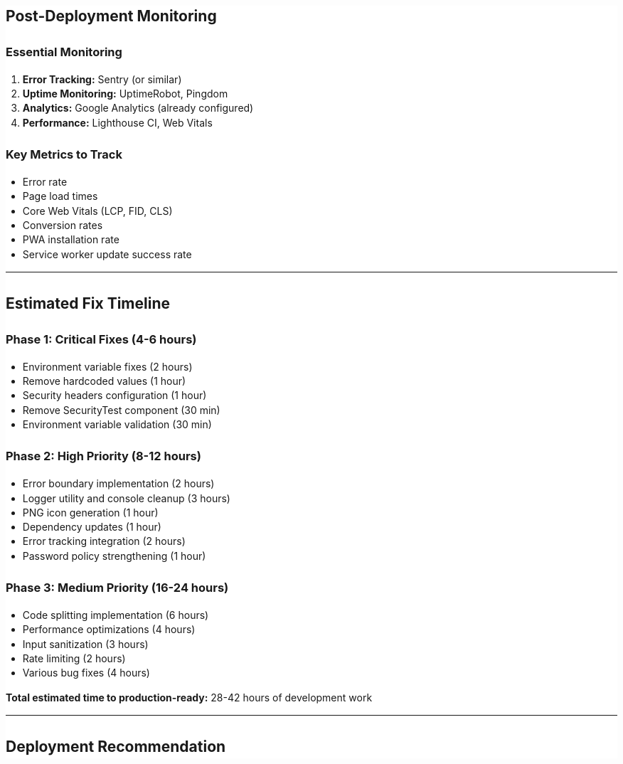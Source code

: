 
## Post-Deployment Monitoring

### Essential Monitoring
1. **Error Tracking:** Sentry (or similar)
2. **Uptime Monitoring:** UptimeRobot, Pingdom
3. **Analytics:** Google Analytics (already configured)
4. **Performance:** Lighthouse CI, Web Vitals

### Key Metrics to Track
- Error rate
- Page load times
- Core Web Vitals (LCP, FID, CLS)
- Conversion rates
- PWA installation rate
- Service worker update success rate

---

## Estimated Fix Timeline

### Phase 1: Critical Fixes (4-6 hours)
- Environment variable fixes (2 hours)
- Remove hardcoded values (1 hour)
- Security headers configuration (1 hour)
- Remove SecurityTest component (30 min)
- Environment variable validation (30 min)

### Phase 2: High Priority (8-12 hours)
- Error boundary implementation (2 hours)
- Logger utility and console cleanup (3 hours)
- PNG icon generation (1 hour)
- Dependency updates (1 hour)
- Error tracking integration (2 hours)
- Password policy strengthening (1 hour)

### Phase 3: Medium Priority (16-24 hours)
- Code splitting implementation (6 hours)
- Performance optimizations (4 hours)
- Input sanitization (3 hours)
- Rate limiting (2 hours)
- Various bug fixes (4 hours)

**Total estimated time to production-ready:** 28-42 hours of development work

---

## Deployment Recommendation
